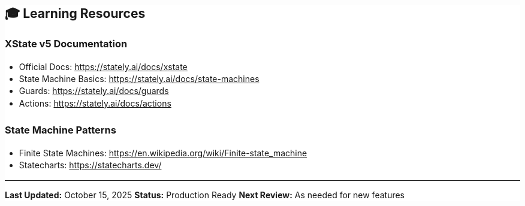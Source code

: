 
## 🎓 Learning Resources

### XState v5 Documentation
- Official Docs: https://stately.ai/docs/xstate
- State Machine Basics: https://stately.ai/docs/state-machines
- Guards: https://stately.ai/docs/guards
- Actions: https://stately.ai/docs/actions

### State Machine Patterns
- Finite State Machines: https://en.wikipedia.org/wiki/Finite-state_machine
- Statecharts: https://statecharts.dev/

---

**Last Updated:** October 15, 2025
**Status:** Production Ready
**Next Review:** As needed for new features

